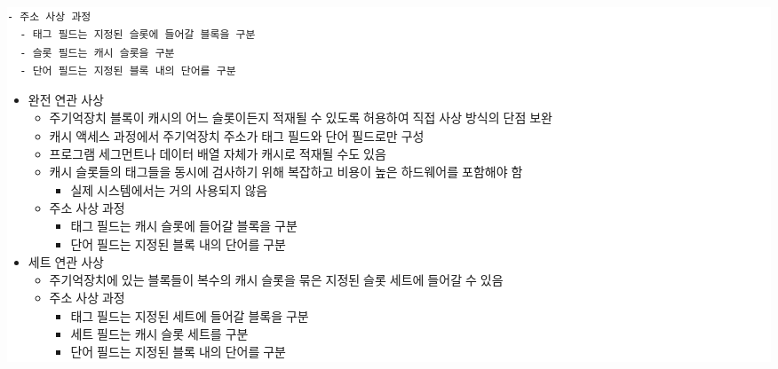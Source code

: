     - 주소 사상 과정
      - 태그 필드는 지정된 슬롯에 들어갈 블록을 구분
      - 슬롯 필드는 캐시 슬롯을 구분
      - 단어 필드는 지정된 블록 내의 단어를 구분
  - 완전 연관 사상
    - 주기억장치 블록이 캐시의 어느 슬롯이든지 적재될 수 있도록 허용하여 직접 사상 방식의 단점 보완
    - 캐시 액세스 과정에서 주기억장치 주소가 태그 필드와 단어 필드로만 구성
    - 프로그램 세그먼트나 데이터 배열 자체가 캐시로 적재될 수도 있음
    - 캐시 슬롯들의 태그들을 동시에 검사하기 위해 복잡하고 비용이 높은 하드웨어를 포함해야 함
      - 실제 시스템에서는 거의 사용되지 않음
    - 주소 사상 과정
      - 태그 필드는 캐시 슬롯에 들어갈 블록을 구분
      - 단어 필드는 지정된 블록 내의 단어를 구분
  - 세트 연관 사상
    - 주기억장치에 있는 블록들이 복수의 캐시 슬롯을 묶은 지정된 슬롯 세트에 들어갈 수 있음
    - 주소 사상 과정
      - 태그 필드는 지정된 세트에 들어갈 블록을 구분
      - 세트 필드는 캐시 슬롯 세트를 구분
      - 단어 필드는 지정된 블록 내의 단어를 구분